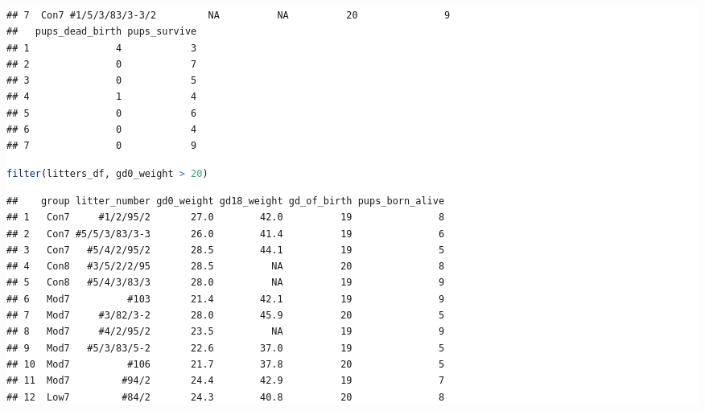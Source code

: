     ## 7  Con7 #1/5/3/83/3-3/2         NA          NA          20               9
    ##   pups_dead_birth pups_survive
    ## 1               4            3
    ## 2               0            7
    ## 3               0            5
    ## 4               1            4
    ## 5               0            6
    ## 6               0            4
    ## 7               0            9

``` r
filter(litters_df, gd0_weight > 20)
```

    ##    group litter_number gd0_weight gd18_weight gd_of_birth pups_born_alive
    ## 1   Con7     #1/2/95/2       27.0        42.0          19               8
    ## 2   Con7 #5/5/3/83/3-3       26.0        41.4          19               6
    ## 3   Con7   #5/4/2/95/2       28.5        44.1          19               5
    ## 4   Con8   #3/5/2/2/95       28.5          NA          20               8
    ## 5   Con8   #5/4/3/83/3       28.0          NA          19               9
    ## 6   Mod7          #103       21.4        42.1          19               9
    ## 7   Mod7     #3/82/3-2       28.0        45.9          20               5
    ## 8   Mod7     #4/2/95/2       23.5          NA          19               9
    ## 9   Mod7   #5/3/83/5-2       22.6        37.0          19               5
    ## 10  Mod7          #106       21.7        37.8          20               5
    ## 11  Mod7         #94/2       24.4        42.9          19               7
    ## 12  Low7         #84/2       24.3        40.8          20               8